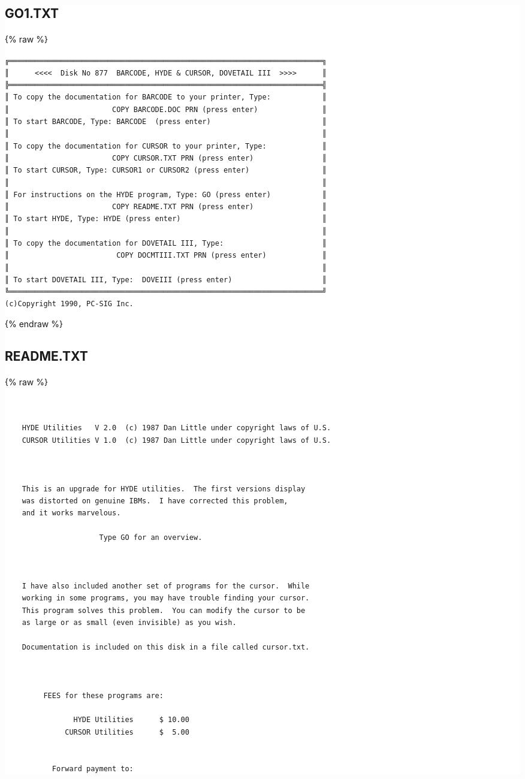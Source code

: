 ## GO1.TXT

{% raw %}
```
╔═════════════════════════════════════════════════════════════════════════╗
║      <<<<  Disk No 877  BARCODE, HYDE & CURSOR, DOVETAIL III  >>>>      ║
╠═════════════════════════════════════════════════════════════════════════╣
║ To copy the documentation for BARCODE to your printer, Type:            ║
║                        COPY BARCODE.DOC PRN (press enter)               ║
║ To start BARCODE, Type: BARCODE  (press enter)                          ║
║                                                                         ║
║ To copy the documentation for CURSOR to your printer, Type:             ║
║                        COPY CURSOR.TXT PRN (press enter)                ║
║ To start CURSOR, Type: CURSOR1 or CURSOR2 (press enter)                 ║
║                                                                         ║
║ For instructions on the HYDE program, Type: GO (press enter)            ║
║                        COPY README.TXT PRN (press enter)                ║
║ To start HYDE, Type: HYDE (press enter)                                 ║
║                                                                         ║
║ To copy the documentation for DOVETAIL III, Type:                       ║
║                         COPY DOCMTIII.TXT PRN (press enter)             ║
║                                                                         ║
║ To start DOVETAIL III, Type:  DOVEIII (press enter)                     ║
╚═════════════════════════════════════════════════════════════════════════╝
(c)Copyright 1990, PC-SIG Inc.
```
{% endraw %}

## README.TXT

{% raw %}
```


    HYDE Utilities   V 2.0  (c) 1987 Dan Little under copyright laws of U.S.
    CURSOR Utilities V 1.0  (c) 1987 Dan Little under copyright laws of U.S.



    This is an upgrade for HYDE utilities.  The first versions display
    was distorted on genuine IBMs.  I have corrected this problem,
    and it works marvelous.

                      Type GO for an overview.



    I have also included another set of programs for the cursor.  While
    working in some programs, you may have trouble finding your cursor.
    This program solves this problem.  You can modify the cursor to be
    as large or as small (even invisible) as you wish.

    Documentation is included on this disk in a file called cursor.txt.



         FEES for these programs are:

                HYDE Utilities      $ 10.00
              CURSOR Utilities      $  5.00


           Forward payment to:
```